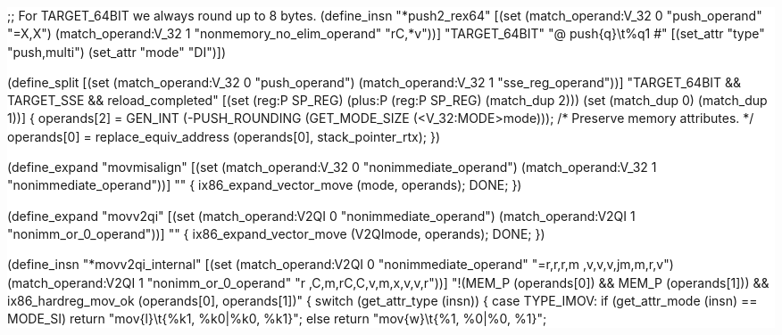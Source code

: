 ;; For TARGET_64BIT we always round up to 8 bytes.
(define_insn "*push<mode>2_rex64"
  [(set (match_operand:V_32 0 "push_operand" "=X,X")
	(match_operand:V_32 1 "nonmemory_no_elim_operand" "rC,*v"))]
  "TARGET_64BIT"
  "@
   push{q}\t%q1
   #"
  [(set_attr "type" "push,multi")
   (set_attr "mode" "DI")])

(define_split
  [(set (match_operand:V_32 0 "push_operand")
	(match_operand:V_32 1 "sse_reg_operand"))]
  "TARGET_64BIT && TARGET_SSE && reload_completed"
  [(set (reg:P SP_REG) (plus:P (reg:P SP_REG) (match_dup 2)))
   (set (match_dup 0) (match_dup 1))]
{
  operands[2] = GEN_INT (-PUSH_ROUNDING (GET_MODE_SIZE (<V_32:MODE>mode)));
  /* Preserve memory attributes. */
  operands[0] = replace_equiv_address (operands[0], stack_pointer_rtx);
})

(define_expand "movmisalign<mode>"
  [(set (match_operand:V_32 0 "nonimmediate_operand")
	(match_operand:V_32 1 "nonimmediate_operand"))]
  ""
{
  ix86_expand_vector_move (<MODE>mode, operands);
  DONE;
})

(define_expand "movv2qi"
  [(set (match_operand:V2QI 0 "nonimmediate_operand")
	(match_operand:V2QI 1 "nonimm_or_0_operand"))]
  ""
{
  ix86_expand_vector_move (V2QImode, operands);
  DONE;
})

(define_insn "*movv2qi_internal"
  [(set (match_operand:V2QI 0 "nonimmediate_operand"
    "=r,r,r,m ,v,v,v,jm,m,r,v")
	(match_operand:V2QI 1 "nonimm_or_0_operand"
    "r ,C,m,rC,C,v,m,x,v,v,r"))]
  "!(MEM_P (operands[0]) && MEM_P (operands[1]))
   && ix86_hardreg_mov_ok (operands[0], operands[1])"
{
  switch (get_attr_type (insn))
    {
    case TYPE_IMOV:
      if (get_attr_mode (insn) == MODE_SI)
	return "mov{l}\t{%k1, %k0|%k0, %k1}";
      else
	return "mov{w}\t{%1, %0|%0, %1}";
